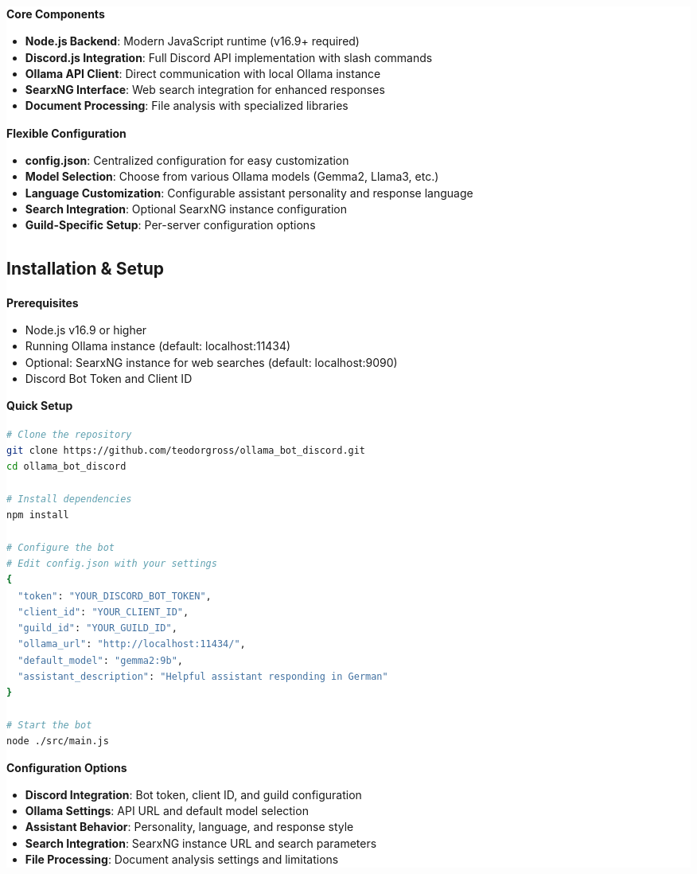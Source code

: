**Core Components**
- **Node.js Backend**: Modern JavaScript runtime (v16.9+ required)
- **Discord.js Integration**: Full Discord API implementation with slash commands
- **Ollama API Client**: Direct communication with local Ollama instance
- **SearxNG Interface**: Web search integration for enhanced responses
- **Document Processing**: File analysis with specialized libraries

**Flexible Configuration**
- **config.json**: Centralized configuration for easy customization
- **Model Selection**: Choose from various Ollama models (Gemma2, Llama3, etc.)
- **Language Customization**: Configurable assistant personality and response language
- **Search Integration**: Optional SearxNG instance configuration
- **Guild-Specific Setup**: Per-server configuration options

## Installation & Setup

**Prerequisites**
- Node.js v16.9 or higher
- Running Ollama instance (default: localhost:11434)
- Optional: SearxNG instance for web searches (default: localhost:9090)
- Discord Bot Token and Client ID

**Quick Setup**
```bash
# Clone the repository
git clone https://github.com/teodorgross/ollama_bot_discord.git
cd ollama_bot_discord

# Install dependencies
npm install

# Configure the bot
# Edit config.json with your settings
{
  "token": "YOUR_DISCORD_BOT_TOKEN",
  "client_id": "YOUR_CLIENT_ID",
  "guild_id": "YOUR_GUILD_ID",
  "ollama_url": "http://localhost:11434/",
  "default_model": "gemma2:9b",
  "assistant_description": "Helpful assistant responding in German"
}

# Start the bot
node ./src/main.js
```

**Configuration Options**
- **Discord Integration**: Bot token, client ID, and guild configuration
- **Ollama Settings**: API URL and default model selection
- **Assistant Behavior**: Personality, language, and response style
- **Search Integration**: SearxNG instance URL and search parameters
- **File Processing**: Document analysis settings and limitations
